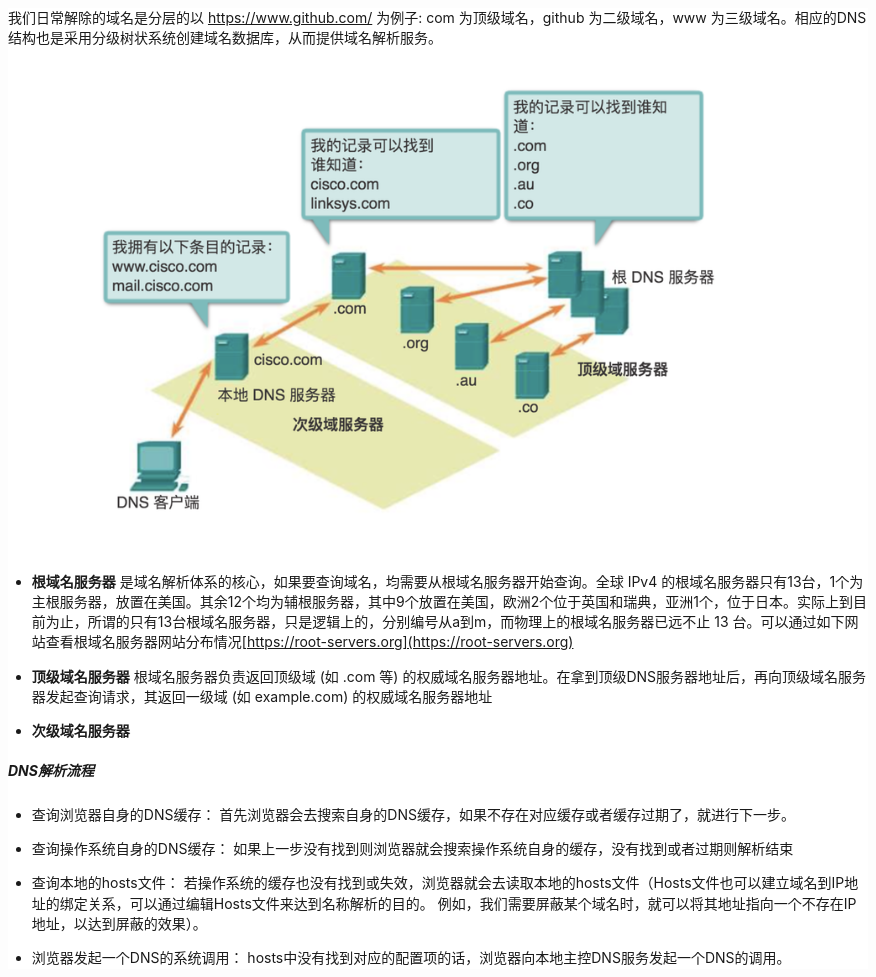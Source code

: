 我们日常解除的域名是分层的以 https://www.github.com/ 为例子: com 为顶级域名，github 为二级域名，www 为三级域名。相应的DNS结构也是采用分级树状系统创建域名数据库，从而提供域名解析服务。

![](./images/dns_tree_struct.png)

- ****根域名服务器**** 是域名解析体系的核心，如果要查询域名，均需要从根域名服务器开始查询。全球 IPv4 的根域名服务器只有13台，1个为主根服务器，放置在美国。其余12个均为辅根服务器，其中9个放置在美国，欧洲2个位于英国和瑞典，亚洲1个，位于日本。实际上到目前为止，所谓的只有13台根域名服务器，只是逻辑上的，分别编号从a到m，而物理上的根域名服务器已远不止 13 台。可以通过如下网站查看根域名服务器网站分布情况[https://root-servers.org](https://root-servers.org)

- ****顶级域名服务器****
根域名服务器负责返回顶级域 (如 .com 等) 的权威域名服务器地址。在拿到顶级DNS服务器地址后，再向顶级域名服务器发起查询请求，其返回一级域 (如 example.com) 的权威域名服务器地址

- ****次级域名服务器****

##### DNS解析流程

- 查询浏览器自身的DNS缓存：
首先浏览器会去搜索自身的DNS缓存，如果不存在对应缓存或者缓存过期了，就进行下一步。

- 查询操作系统自身的DNS缓存：
如果上一步没有找到则浏览器就会搜索操作系统自身的缓存，没有找到或者过期则解析结束

- 查询本地的hosts文件：
若操作系统的缓存也没有找到或失效，浏览器就会去读取本地的hosts文件（Hosts文件也可以建立域名到IP地址的绑定关系，可以通过编辑Hosts文件来达到名称解析的目的。 例如，我们需要屏蔽某个域名时，就可以将其地址指向一个不存在IP地址，以达到屏蔽的效果）。

- 浏览器发起一个DNS的系统调用：
hosts中没有找到对应的配置项的话，浏览器向本地主控DNS服务发起一个DNS的调用。
